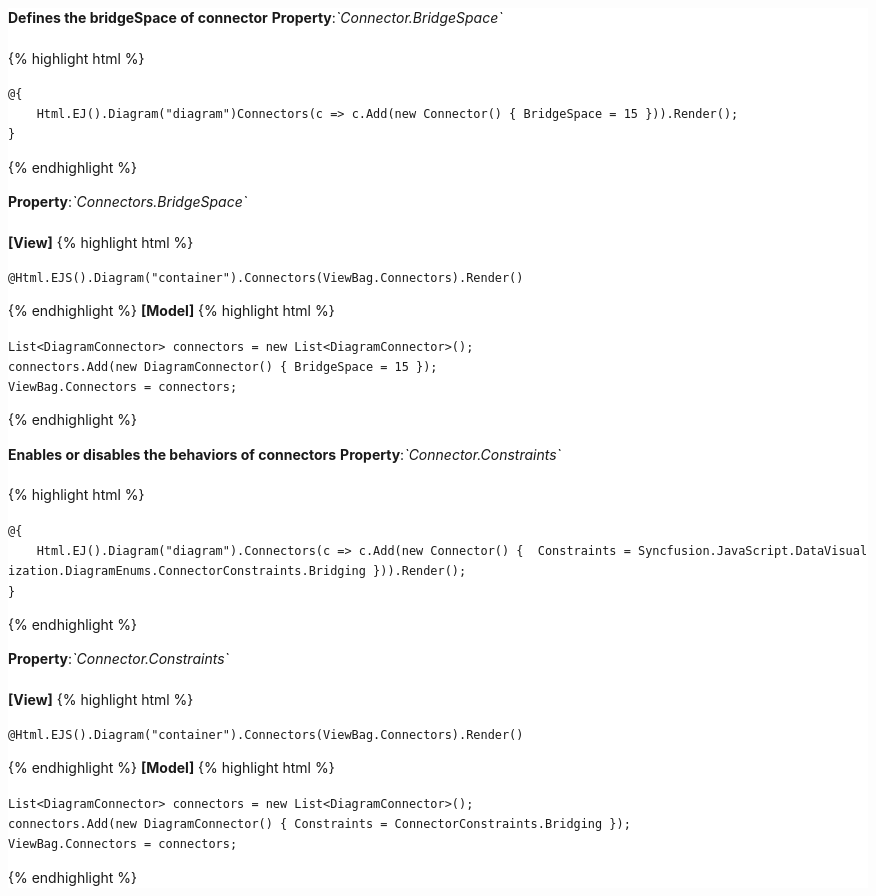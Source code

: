 <tr>
<td><b>Defines the bridgeSpace of connector</b></td>
<td>
<b>Property</b>:<i>`Connector.BridgeSpace`</i>
<br>
<br>
{% highlight html %}

    @{
        Html.EJ().Diagram("diagram")Connectors(c => c.Add(new Connector() { BridgeSpace = 15 })).Render();
    }

{% endhighlight %}
</td>
<td>
<b>Property</b>:<i>`Connectors.BridgeSpace`</i>
<br>
<br>
<b>[View]</b>
{% highlight html %}

    @Html.EJS().Diagram("container").Connectors(ViewBag.Connectors).Render()

{% endhighlight %}
<b>[Model]</b>
{% highlight html %}

    List<DiagramConnector> connectors = new List<DiagramConnector>();
    connectors.Add(new DiagramConnector() { BridgeSpace = 15 });
    ViewBag.Connectors = connectors;
{% endhighlight %}</td>
</tr>

<tr>
<td><b>Enables or disables the behaviors of connectors</b></td>
<td>
<b>Property</b>:<i>`Connector.Constraints`</i>
<br>
<br>
{% highlight html %}

    @{
        Html.EJ().Diagram("diagram").Connectors(c => c.Add(new Connector() {  Constraints = Syncfusion.JavaScript.DataVisualization.DiagramEnums.ConnectorConstraints.Bridging })).Render();
    }

{% endhighlight %}
</td>
<td>
<b>Property</b>:<i>`Connector.Constraints`</i>
<br>
<br>
<b>[View]</b>
{% highlight html %}

    @Html.EJS().Diagram("container").Connectors(ViewBag.Connectors).Render()

{% endhighlight %}
<b>[Model]</b>
{% highlight html %}

    List<DiagramConnector> connectors = new List<DiagramConnector>();
    connectors.Add(new DiagramConnector() { Constraints = ConnectorConstraints.Bridging });
    ViewBag.Connectors = connectors;

{% endhighlight %}</td>
</tr>
